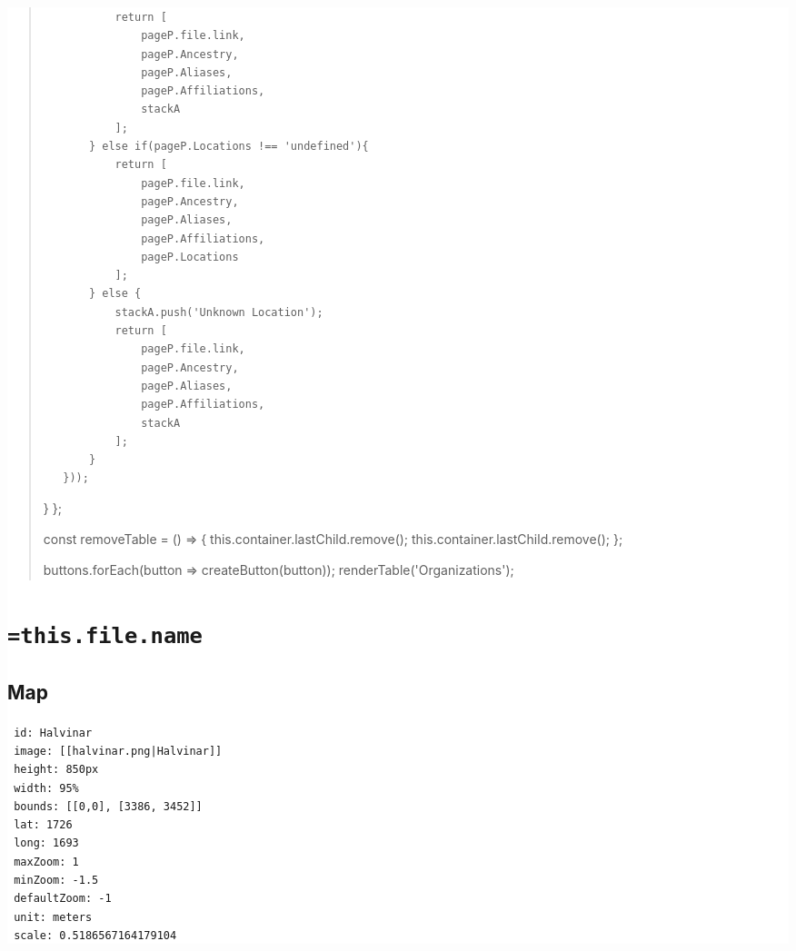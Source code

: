 >                return [
>                    pageP.file.link, 
>                    pageP.Ancestry,
>                    pageP.Aliases,
>                    pageP.Affiliations,
>                    stackA
>                ];
>            } else if(pageP.Locations !== 'undefined'){
>                return [
>                    pageP.file.link, 
>                    pageP.Ancestry,
>                    pageP.Aliases,
>                    pageP.Affiliations,
>                    pageP.Locations
>                ];
>            } else {
>                stackA.push('Unknown Location');
>                return [
>                    pageP.file.link, 
>                    pageP.Ancestry,
>                    pageP.Aliases,
>                    pageP.Affiliations,
>                    stackA
>                ];
>            }
>        }));
>    }
>};
>
>const removeTable = () => {
>    this.container.lastChild.remove();
>    this.container.lastChild.remove();
>};
>
>buttons.forEach(button => createButton(button));
>renderTable('Organizations');
> ``` 

# **`=this.file.name`**

## Map
```leaflet
 id: Halvinar
 image: [[halvinar.png|Halvinar]]
 height: 850px
 width: 95%
 bounds: [[0,0], [3386, 3452]] 
 lat: 1726
 long: 1693
 maxZoom: 1
 minZoom: -1.5
 defaultZoom: -1
 unit: meters
 scale: 0.5186567164179104
```
